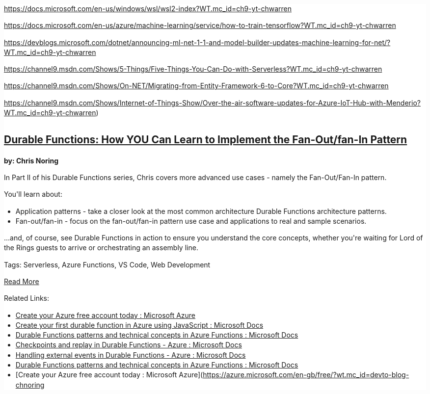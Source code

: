 https://docs.microsoft.com/en-us/windows/wsl/wsl2-index?WT.mc_id=ch9-yt-chwarren 

https://docs.microsoft.com/en-us/azure/machine-learning/service/how-to-train-tensorflow?WT.mc_id=ch9-yt-chwarren 

https://devblogs.microsoft.com/dotnet/announcing-ml-net-1-1-and-model-builder-updates-machine-learning-for-net/?WT.mc_id=ch9-yt-chwarren 

https://channel9.msdn.com/Shows/5-Things/Five-Things-You-Can-Do-with-Serverless?WT.mc_id=ch9-yt-chwarren 

https://channel9.msdn.com/Shows/On-NET/Migrating-from-Entity-Framework-6-to-Core?WT.mc_id=ch9-yt-chwarren 

https://channel9.msdn.com/Shows/Internet-of-Things-Show/Over-the-air-software-updates-for-Azure-IoT-Hub-with-Menderio?WT.mc_id=ch9-yt-chwarren)


## [Durable Functions: How YOU Can Learn to Implement the Fan-Out/fan-In Pattern](https://dev.to/azure/durable-functions-application-patterns-13p2)

**by: Chris Noring**

In Part II of his Durable Functions series, Chris covers more advanced use cases - namely the Fan-Out/Fan-In pattern. 

You'll learn about:
 - Application patterns - take a closer look at the most common architecture Durable Functions architecture patterns.
 - Fan-out/fan-in - focus on the fan-out/fan-in pattern use case and applications to real and sample scenarios.

...and, of course, see Durable Functions in action to ensure you understand the core concepts, whether you're waiting for Lord of the Rings guests to arrive or orchestrating an assembly line.

Tags: Serverless, Azure Functions, VS Code, Web Development

[Read More](https://dev.to/azure/durable-functions-application-patterns-13p2)

Related Links:
* [Create your Azure free account today : Microsoft Azure](https://azure.microsoft.com/en-gb/free/?wt.mc_id=devto-blog-chnoring)
* [Create your first durable function in Azure using JavaScript : Microsoft Docs](https://docs.microsoft.com/en-us/azure/azure-functions/durable/quickstart-js-vscode?wt.mc_id=devto-blog-chnoring)
* [Durable Functions patterns and technical concepts in Azure Functions : Microsoft Docs](https://docs.microsoft.com/en-us/azure/azure-functions/durable/durable-functions-concepts?wt.mc_id=devto-blog-chnoring)
* [Checkpoints and replay in Durable Functions - Azure : Microsoft Docs](https://docs.microsoft.com/en-us/azure/azure-functions/durable/durable-functions-checkpointing-and-replay#orchestrator-code-constraints?wt.mc_id=devto-blog-chnoring)
* [Handling external events in Durable Functions - Azure : Microsoft Docs](https://docs.microsoft.com/en-us/azure/azure-functions/durable/durable-functions-external-events)
* [Durable Functions patterns and technical concepts in Azure Functions : Microsoft Docs](https://docs.microsoft.com/en-us/azure/azure-functions/durable/durable-functions-concepts)
* [Create your Azure free account today : Microsoft Azure](https://azure.microsoft.com/en-gb/free/?wt.mc_id=devto-blog-chnoring 

